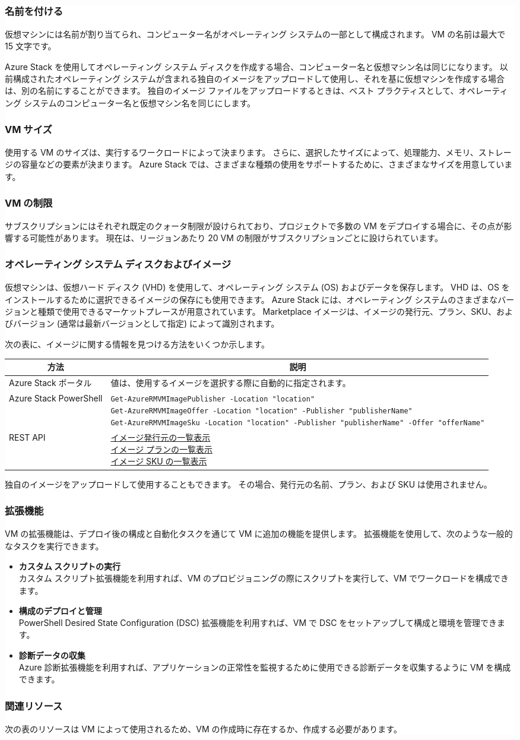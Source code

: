 ### <a name="naming"></a>名前を付ける

仮想マシンには名前が割り当てられ、コンピューター名がオペレーティング システムの一部として構成されます。 VM の名前は最大で 15 文字です。

Azure Stack を使用してオペレーティング システム ディスクを作成する場合、コンピューター名と仮想マシン名は同じになります。 以前構成されたオペレーティング システムが含まれる独自のイメージをアップロードして使用し、それを基に仮想マシンを作成する場合は、別の名前にすることができます。 独自のイメージ ファイルをアップロードするときは、ベスト プラクティスとして、オペレーティング システムのコンピューター名と仮想マシン名を同じにします。

### <a name="vm-size"></a>VM サイズ

使用する VM のサイズは、実行するワークロードによって決まります。 さらに、選択したサイズによって、処理能力、メモリ、ストレージの容量などの要素が決まります。 Azure Stack では、さまざまな種類の使用をサポートするために、さまざまなサイズを用意しています。

### <a name="vm-limits"></a>VM の制限

サブスクリプションにはそれぞれ既定のクォータ制限が設けられており、プロジェクトで多数の VM をデプロイする場合に、その点が影響する可能性があります。 現在は、リージョンあたり 20 VM の制限がサブスクリプションごとに設けられています。

### <a name="operating-system-disks-and-images"></a>オペレーティング システム ディスクおよびイメージ

仮想マシンは、仮想ハード ディスク (VHD) を使用して、オペレーティング システム (OS) およびデータを保存します。 VHD は、OS をインストールするために選択できるイメージの保存にも使用できます。
Azure Stack には、オペレーティング システムのさまざまなバージョンと種類で使用できるマーケットプレースが用意されています。 Marketplace イメージは、イメージの発行元、プラン、SKU、およびバージョン (通常は最新バージョンとして指定) によって識別されます。

次の表に、イメージに関する情報を見つける方法をいくつか示します。

|方法|説明|
|---------|---------|
|Azure Stack ポータル|値は、使用するイメージを選択する際に自動的に指定されます。|
|Azure Stack PowerShell|`Get-AzureRMVMImagePublisher -Location "location"`<br>`Get-AzureRMVMImageOffer -Location "location" -Publisher "publisherName"`<br>`Get-AzureRMVMImageSku -Location "location" -Publisher "publisherName" -Offer "offerName"`|
|REST API     |[イメージ発行元の一覧表示](https://docs.microsoft.com/rest/api/compute/platformimages/platformimages-list-publishers)<br>[イメージ プランの一覧表示](https://docs.microsoft.com/rest/api/compute/platformimages/platformimages-list-publisher-offers)<br>[イメージ SKU の一覧表示](https://docs.microsoft.com/rest/api/compute/platformimages/platformimages-list-publisher-offer-skus)|

独自のイメージをアップロードして使用することもできます。 その場合、発行元の名前、プラン、および SKU は使用されません。

### <a name="extensions"></a>拡張機能

VM の拡張機能は、デプロイ後の構成と自動化タスクを通じて VM に追加の機能を提供します。
拡張機能を使用して、次のような一般的なタスクを実行できます。

- **カスタム スクリプトの実行**  
    カスタム スクリプト拡張機能を利用すれば、VM のプロビジョニングの際にスクリプトを実行して、VM でワークロードを構成できます。

- **構成のデプロイと管理**  
    PowerShell Desired State Configuration (DSC) 拡張機能を利用すれば、VM で DSC をセットアップして構成と環境を管理できます。

- **診断データの収集**  
    Azure 診断拡張機能を利用すれば、アプリケーションの正常性を監視するために使用できる診断データを収集するように VM を構成できます。

### <a name="related-resources"></a>関連リソース

次の表のリソースは VM によって使用されるため、VM の作成時に存在するか、作成する必要があります。
